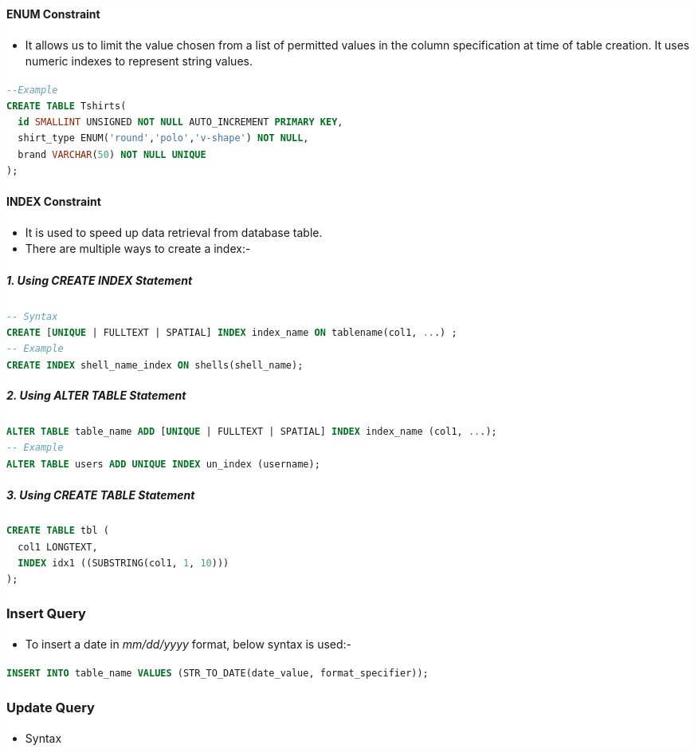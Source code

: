 #### ENUM Constraint

- It allows us to limit the value chosen from a list of permitted values in the column specification at time of table creation. It uses numeric indexes to represent string values.

```sql
--Example
CREATE TABLE Tshirts(
  id SMALLINT UNSIGNED NOT NULL AUTO_INCREMENT PRIMARY KEY,
  shirt_type ENUM('round','polo','v-shape') NOT NULL,
  brand VARCHAR(50) NOT NULL UNIQUE
);
```

#### INDEX Constraint

- It is used to speed up data retrieval from database table.
- There are multiple ways to create a index:-

##### 1. Using CREATE INDEX Statement

```sql
-- Syntax
CREATE [UNIQUE | FULLTEXT | SPATIAL] INDEX index_name ON tablename(col1, ...) ;
-- Example
CREATE INDEX shell_name_index ON shells(shell_name);
```

##### 2. Using ALTER TABLE Statement

```sql
ALTER TABLE table_name ADD [UNIQUE | FULLTEXT | SPATIAL] INDEX index_name (col1, ...);
-- Example
ALTER TABLE users ADD UNIQUE INDEX un_index (username);
```

##### 3. Using CREATE TABLE Statement

```sql
CREATE TABLE tbl (
  col1 LONGTEXT,
  INDEX idx1 ((SUBSTRING(col1, 1, 10)))
);
```

### Insert Query

- To insert a date in _mm/dd/yyyy_ format, below syntax is used:-

```sql
INSERT INTO table_name VALUES (STR_TO_DATE(date_value, format_specifier));
```

### Update Query

- Syntax
